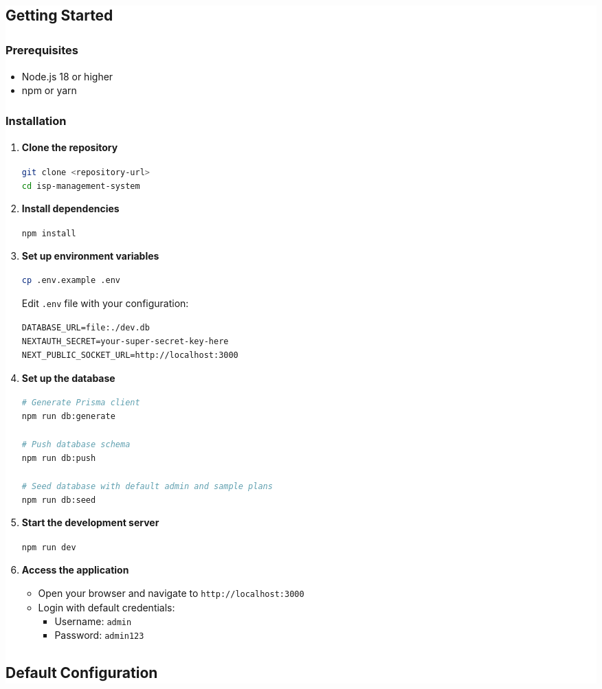 ## Getting Started

### Prerequisites
- Node.js 18 or higher
- npm or yarn

### Installation

1. **Clone the repository**
   ```bash
   git clone <repository-url>
   cd isp-management-system
   ```

2. **Install dependencies**
   ```bash
   npm install
   ```

3. **Set up environment variables**
   ```bash
   cp .env.example .env
   ```
   Edit `.env` file with your configuration:
   ```env
   DATABASE_URL=file:./dev.db
   NEXTAUTH_SECRET=your-super-secret-key-here
   NEXT_PUBLIC_SOCKET_URL=http://localhost:3000
   ```

4. **Set up the database**
   ```bash
   # Generate Prisma client
   npm run db:generate
   
   # Push database schema
   npm run db:push
   
   # Seed database with default admin and sample plans
   npm run db:seed
   ```

5. **Start the development server**
   ```bash
   npm run dev
   ```

6. **Access the application**
   - Open your browser and navigate to `http://localhost:3000`
   - Login with default credentials:
     - Username: `admin`
     - Password: `admin123`

## Default Configuration
